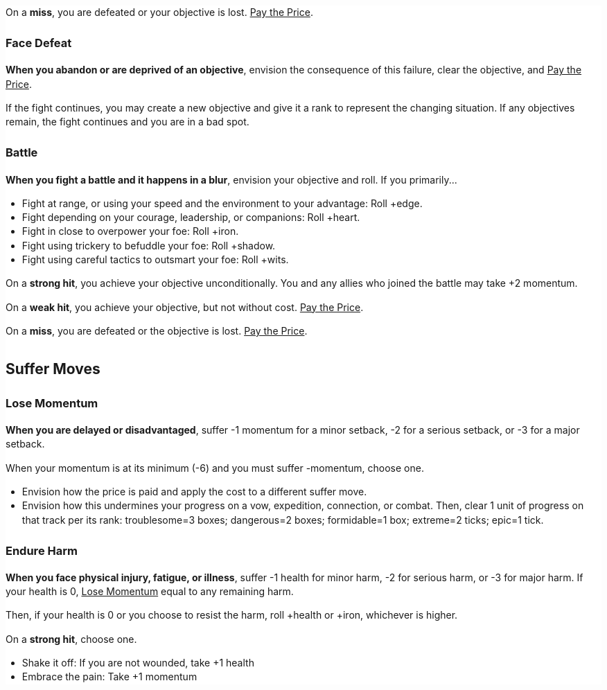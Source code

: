 On a **miss**, you are defeated or your objective is lost. [Pay the Price](#Pay-the-Price).

### Face Defeat

**When you abandon or are deprived of an objective**, envision the consequence of this failure, clear the objective, and [Pay the Price](#Pay-the-Price).

If the fight continues, you may create a new objective and give it a rank to represent the changing situation. If any objectives remain, the fight continues and you are in a bad spot.

### Battle

**When you fight a battle and it happens in a blur**, envision your objective and roll. If you primarily...

  * Fight at range, or using your speed and the environment to your advantage: Roll +edge.
  * Fight depending on your courage, leadership, or companions: Roll +heart.
  * Fight in close to overpower your foe: Roll +iron.
  * Fight using trickery to befuddle your foe: Roll +shadow.
  * Fight using careful tactics to outsmart your foe: Roll +wits.

On a **strong hit**, you achieve your objective unconditionally. You and any allies who joined the battle may take +2 momentum.

On a **weak hit**, you achieve your objective, but not without cost. [Pay the Price](#Pay-the-Price).

On a **miss**, you are defeated or the objective is lost. [Pay the Price](#Pay-the-Price).

## Suffer Moves

### Lose Momentum

**When you are delayed or disadvantaged**, suffer -1 momentum for a minor setback, -2 for a serious setback, or -3 for a major setback.

When your momentum is at its minimum (-6) and you must suffer -momentum, choose one.

  * Envision how the price is paid and apply the cost to a different suffer move.
  * Envision how this undermines your progress on a vow, expedition, connection, or combat. Then, clear 1 unit of progress on that track per its rank: troublesome=3 boxes; dangerous=2 boxes; formidable=1 box; extreme=2 ticks; epic=1 tick.

### Endure Harm

**When you face physical injury, fatigue, or illness**, suffer -1 health for minor harm, -2 for serious harm, or -3 for major harm. If your health is 0, [Lose Momentum](#Lose-Momentum) equal to any remaining harm.

Then, if your health is 0 or you choose to resist the harm, roll +health or +iron, whichever is higher.

On a **strong hit**, choose one.

  * Shake it off: If you are not wounded, take +1 health
  * Embrace the pain: Take +1 momentum
